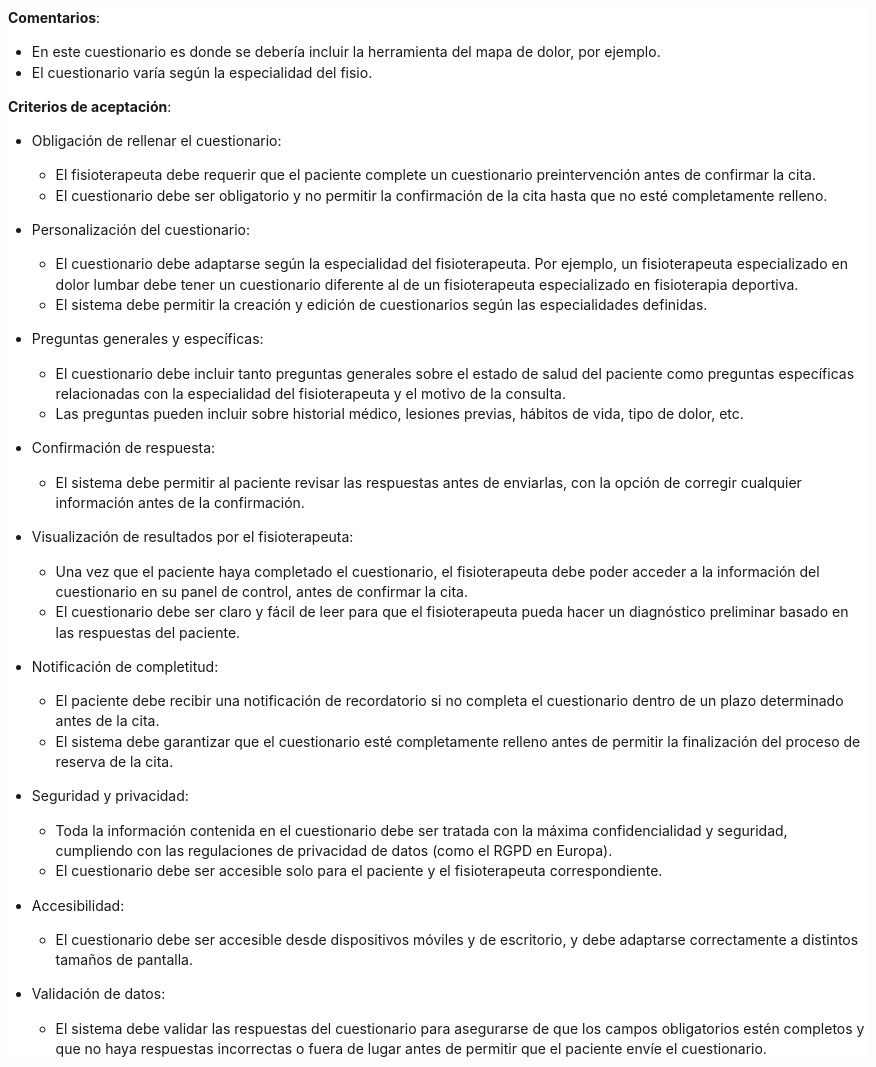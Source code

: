 **Comentarios**: 
- En este cuestionario es donde se debería incluir la herramienta del mapa de dolor, por ejemplo. 
- El cuestionario varía según la especialidad del fisio. 

**Criterios de aceptación**:

- Obligación de rellenar el cuestionario:
  - El fisioterapeuta debe requerir que el paciente complete un cuestionario preintervención antes de confirmar la cita.
  - El cuestionario debe ser obligatorio y no permitir la confirmación de la cita hasta que no esté completamente relleno.

- Personalización del cuestionario:
  - El cuestionario debe adaptarse según la especialidad del fisioterapeuta. Por ejemplo, un fisioterapeuta especializado en dolor lumbar debe tener un cuestionario diferente al de un fisioterapeuta especializado en fisioterapia deportiva.
  - El sistema debe permitir la creación y edición de cuestionarios según las especialidades definidas.

- Preguntas generales y específicas:
  - El cuestionario debe incluir tanto preguntas generales sobre el estado de salud del paciente como preguntas específicas relacionadas con la especialidad del fisioterapeuta y el motivo de la consulta.
  - Las preguntas pueden incluir sobre historial médico, lesiones previas, hábitos de vida, tipo de dolor, etc.

- Confirmación de respuesta:
  - El sistema debe permitir al paciente revisar las respuestas antes de enviarlas, con la opción de corregir cualquier información antes de la confirmación.
  
- Visualización de resultados por el fisioterapeuta:
  - Una vez que el paciente haya completado el cuestionario, el fisioterapeuta debe poder acceder a la información del cuestionario en su panel de control, antes de confirmar la cita.
  - El cuestionario debe ser claro y fácil de leer para que el fisioterapeuta pueda hacer un diagnóstico preliminar basado en las respuestas del paciente.

- Notificación de completitud:
  - El paciente debe recibir una notificación de recordatorio si no completa el cuestionario dentro de un plazo determinado antes de la cita.
  - El sistema debe garantizar que el cuestionario esté completamente relleno antes de permitir la finalización del proceso de reserva de la cita.

- Seguridad y privacidad:
  - Toda la información contenida en el cuestionario debe ser tratada con la máxima confidencialidad y seguridad, cumpliendo con las regulaciones de privacidad de datos (como el RGPD en Europa).
  - El cuestionario debe ser accesible solo para el paciente y el fisioterapeuta correspondiente.

- Accesibilidad:
  - El cuestionario debe ser accesible desde dispositivos móviles y de escritorio, y debe adaptarse correctamente a distintos tamaños de pantalla.

- Validación de datos:
  - El sistema debe validar las respuestas del cuestionario para asegurarse de que los campos obligatorios estén completos y que no haya respuestas incorrectas o fuera de lugar antes de permitir que el paciente envíe el cuestionario.

